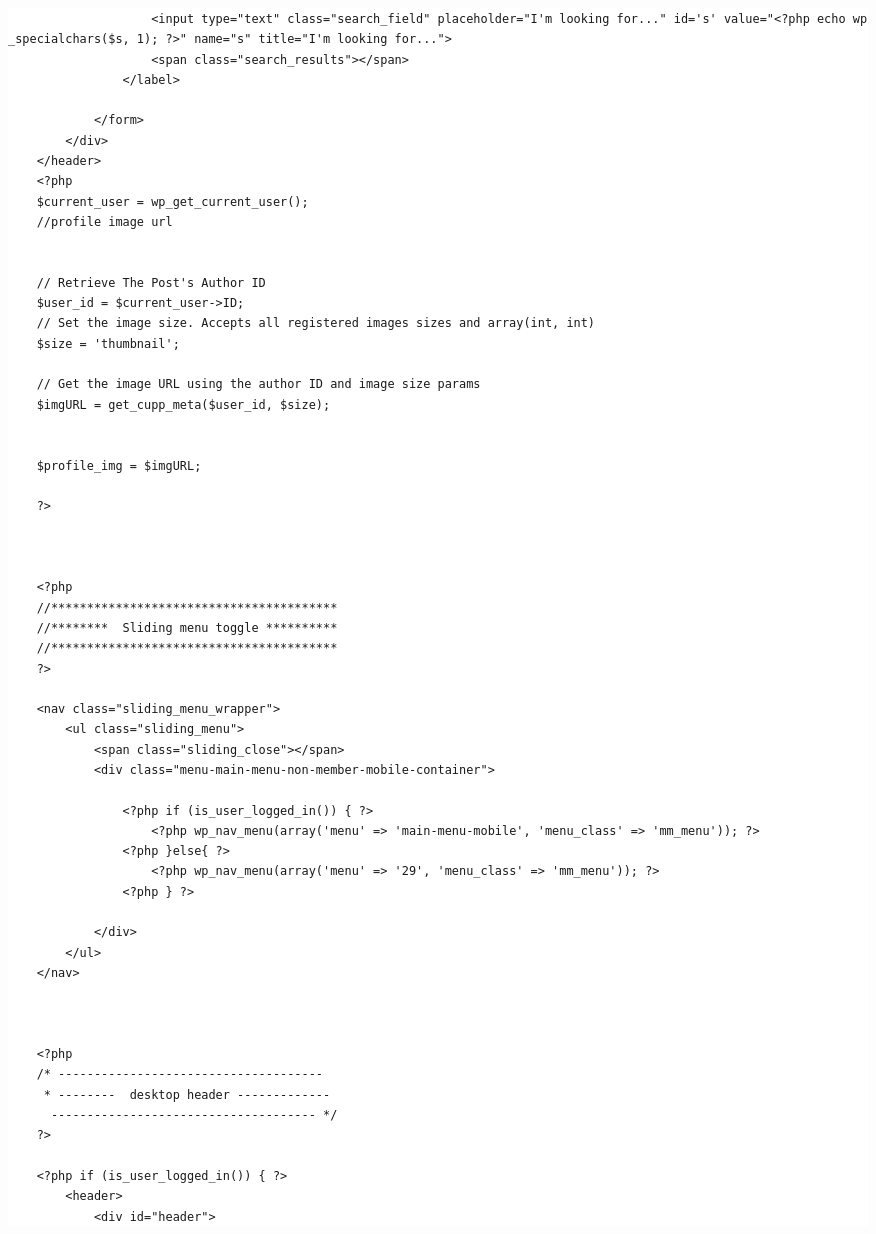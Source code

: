                         <input type="text" class="search_field" placeholder="I'm looking for..." id='s' value="<?php echo wp_specialchars($s, 1); ?>" name="s" title="I'm looking for...">
                        <span class="search_results"></span>
                    </label>

                </form>
            </div>
        </header>
		<?php
		$current_user = wp_get_current_user();
		//profile image url


		// Retrieve The Post's Author ID
		$user_id = $current_user->ID;
		// Set the image size. Accepts all registered images sizes and array(int, int)
		$size = 'thumbnail';

		// Get the image URL using the author ID and image size params
		$imgURL = get_cupp_meta($user_id, $size);


		$profile_img = $imgURL;

		?>



		<?php
		//****************************************
		//********  Sliding menu toggle **********
		//****************************************
		?>

        <nav class="sliding_menu_wrapper">
            <ul class="sliding_menu">
                <span class="sliding_close"></span>
                <div class="menu-main-menu-non-member-mobile-container">

					<?php if (is_user_logged_in()) { ?>
						<?php wp_nav_menu(array('menu' => 'main-menu-mobile', 'menu_class' => 'mm_menu')); ?>
					<?php }else{ ?>
						<?php wp_nav_menu(array('menu' => '29', 'menu_class' => 'mm_menu')); ?>
					<?php } ?>

                </div>
            </ul>
        </nav>



		<?php
		/* -------------------------------------
         * --------  desktop header -------------
          ------------------------------------- */
		?>

		<?php if (is_user_logged_in()) { ?>
            <header>
                <div id="header">

